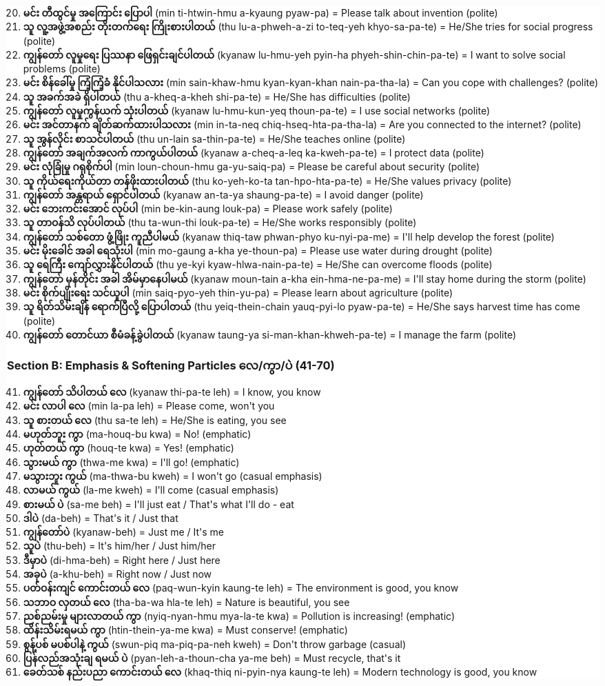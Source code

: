 20. **မင်း တီထွင်မှု အကြောင်း ပြောပါ** (min ti-htwin-hmu a-kyaung pyaw-pa) = Please talk about invention (polite)
21. **သူ လူ့အဖွဲ့အစည်း တိုးတက်ရေး ကြိုးစားပါတယ်** (thu lu-a-phweh-a-zi to-teq-yeh khyo-sa-pa-te) = He/She tries for social progress (polite)
22. **ကျွန်တော် လူမှုရေး ပြဿနာ ဖြေရှင်းချင်ပါတယ်** (kyanaw lu-hmu-yeh pyin-ha phyeh-shin-chin-pa-te) = I want to solve social problems (polite)
23. **မင်း စိန်ခေါ်မှု ကြံ့ကြံ့ခံ နိုင်ပါသလား** (min sain-khaw-hmu kyan-kyan-khan nain-pa-tha-la) = Can you cope with challenges? (polite)
24. **သူ အခက်အခဲ ရှိပါတယ်** (thu a-kheq-a-kheh shi-pa-te) = He/She has difficulties (polite)
25. **ကျွန်တော် လူမှုကွန်ယက် သုံးပါတယ်** (kyanaw lu-hmu-kun-yeq thoun-pa-te) = I use social networks (polite)
26. **မင်း အင်တာနက် ချိတ်ဆက်ထားပါသလား** (min in-ta-neq chiq-hseq-hta-pa-tha-la) = Are you connected to the internet? (polite)
27. **သူ အွန်လိုင်း စာသင်ပါတယ်** (thu un-lain sa-thin-pa-te) = He/She teaches online (polite)
28. **ကျွန်တော် အချက်အလက် ကာကွယ်ပါတယ်** (kyanaw a-cheq-a-leq ka-kweh-pa-te) = I protect data (polite)
29. **မင်း လုံခြုံမှု ဂရုစိုက်ပါ** (min loun-choun-hmu ga-yu-saiq-pa) = Please be careful about security (polite)
30. **သူ ကိုယ်ရေးကိုယ်တာ တန်ဖိုးထားပါတယ်** (thu ko-yeh-ko-ta tan-hpo-hta-pa-te) = He/She values privacy (polite)
31. **ကျွန်တော် အန္တရာယ် ရှောင်ပါတယ်** (kyanaw an-ta-ya shaung-pa-te) = I avoid danger (polite)
32. **မင်း ဘေးကင်းအောင် လုပ်ပါ** (min be-kin-aung louk-pa) = Please work safely (polite)
33. **သူ တာဝန်သိ လုပ်ပါတယ်** (thu ta-wun-thi louk-pa-te) = He/She works responsibly (polite)
34. **ကျွန်တော် သစ်တော ဖွံ့ဖြိုး ကူညီပါမယ်** (kyanaw thiq-taw phwan-phyo ku-nyi-pa-me) = I'll help develop the forest (polite)
35. **မင်း မိုးခေါင် အခါ ရေသုံးပါ** (min mo-gaung a-kha ye-thoun-pa) = Please use water during drought (polite)
36. **သူ ရေကြီး ကျော်လွှားနိုင်ပါတယ်** (thu ye-kyi kyaw-hlwa-nain-pa-te) = He/She can overcome floods (polite)
37. **ကျွန်တော် မုန်တိုင်း အခါ အိမ်မှာနေပါမယ်** (kyanaw moun-tain a-kha ein-hma-ne-pa-me) = I'll stay home during the storm (polite)
38. **မင်း စိုက်ပျိုးရေး သင်ယူပါ** (min saiq-pyo-yeh thin-yu-pa) = Please learn about agriculture (polite)
39. **သူ ရိတ်သိမ်းချိန် ရောက်ပြီလို့ ပြောပါတယ်** (thu yeiq-thein-chain yauq-pyi-lo pyaw-pa-te) = He/She says harvest time has come (polite)
40. **ကျွန်တော် တောင်ယာ စီမံခန့်ခွဲပါတယ်** (kyanaw taung-ya si-man-khan-khweh-pa-te) = I manage the farm (polite)

### Section B: Emphasis & Softening Particles လေ/ကွာ/ပဲ (41-70)

41. **ကျွန်တော် သိပါတယ် လေ** (kyanaw thi-pa-te leh) = I know, you know
42. **မင်း လာပါ လေ** (min la-pa leh) = Please come, won't you
43. **သူ စားတယ် လေ** (thu sa-te leh) = He/She is eating, you see
44. **မဟုတ်ဘူး ကွာ** (ma-houq-bu kwa) = No! (emphatic)
45. **ဟုတ်တယ် ကွာ** (houq-te kwa) = Yes! (emphatic)
46. **သွားမယ် ကွာ** (thwa-me kwa) = I'll go! (emphatic)
47. **မသွားဘူး ကွယ်** (ma-thwa-bu kweh) = I won't go (casual emphasis)
48. **လာမယ် ကွယ်** (la-me kweh) = I'll come (casual emphasis)
49. **စားမယ် ပဲ** (sa-me beh) = I'll just eat / That's what I'll do - eat
50. **ဒါပဲ** (da-beh) = That's it / Just that
51. **ကျွန်တော်ပဲ** (kyanaw-beh) = Just me / It's me
52. **သူပဲ** (thu-beh) = It's him/her / Just him/her
53. **ဒီမှာပဲ** (di-hma-beh) = Right here / Just here
54. **အခုပဲ** (a-khu-beh) = Right now / Just now
55. **ပတ်ဝန်းကျင် ကောင်းတယ် လေ** (paq-wun-kyin kaung-te leh) = The environment is good, you know
56. **သဘာဝ လှတယ် လေ** (tha-ba-wa hla-te leh) = Nature is beautiful, you see
57. **ညစ်ညမ်းမှု များလာတယ် ကွာ** (nyiq-nyan-hmu mya-la-te kwa) = Pollution is increasing! (emphatic)
58. **ထိန်းသိမ်းရမယ် ကွာ** (htin-thein-ya-me kwa) = Must conserve! (emphatic)
59. **စွန့်ပစ် မပစ်ပါနဲ့ ကွယ်** (swun-piq ma-piq-pa-neh kweh) = Don't throw garbage (casual)
60. **ပြန်လည်အသုံးချ ရမယ် ပဲ** (pyan-leh-a-thoun-cha ya-me beh) = Must recycle, that's it
61. **ခေတ်သစ် နည်းပညာ ကောင်းတယ် လေ** (khaq-thiq ni-pyin-nya kaung-te leh) = Modern technology is good, you know